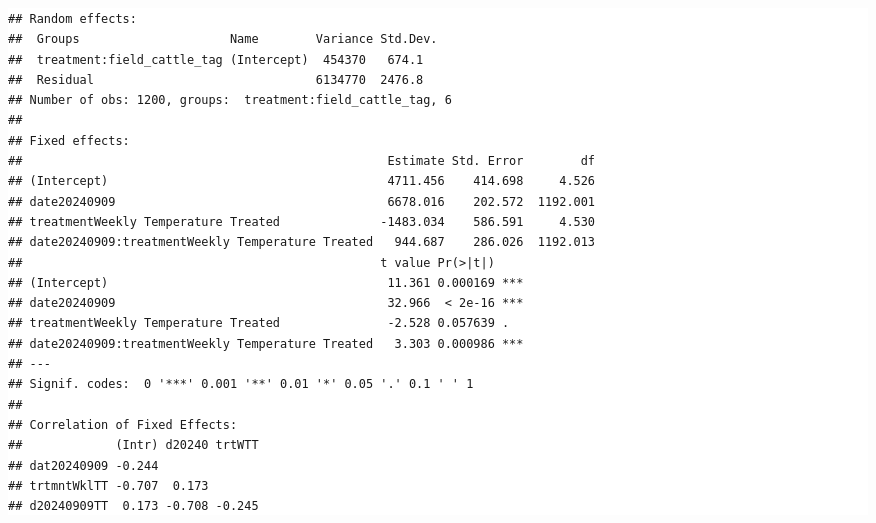    ## Random effects:
    ##  Groups                     Name        Variance Std.Dev.
    ##  treatment:field_cattle_tag (Intercept)  454370   674.1  
    ##  Residual                               6134770  2476.8  
    ## Number of obs: 1200, groups:  treatment:field_cattle_tag, 6
    ## 
    ## Fixed effects:
    ##                                                   Estimate Std. Error        df
    ## (Intercept)                                       4711.456    414.698     4.526
    ## date20240909                                      6678.016    202.572  1192.001
    ## treatmentWeekly Temperature Treated              -1483.034    586.591     4.530
    ## date20240909:treatmentWeekly Temperature Treated   944.687    286.026  1192.013
    ##                                                  t value Pr(>|t|)    
    ## (Intercept)                                       11.361 0.000169 ***
    ## date20240909                                      32.966  < 2e-16 ***
    ## treatmentWeekly Temperature Treated               -2.528 0.057639 .  
    ## date20240909:treatmentWeekly Temperature Treated   3.303 0.000986 ***
    ## ---
    ## Signif. codes:  0 '***' 0.001 '**' 0.01 '*' 0.05 '.' 0.1 ' ' 1
    ## 
    ## Correlation of Fixed Effects:
    ##             (Intr) d20240 trtWTT
    ## dat20240909 -0.244              
    ## trtmntWklTT -0.707  0.173       
    ## d20240909TT  0.173 -0.708 -0.245
